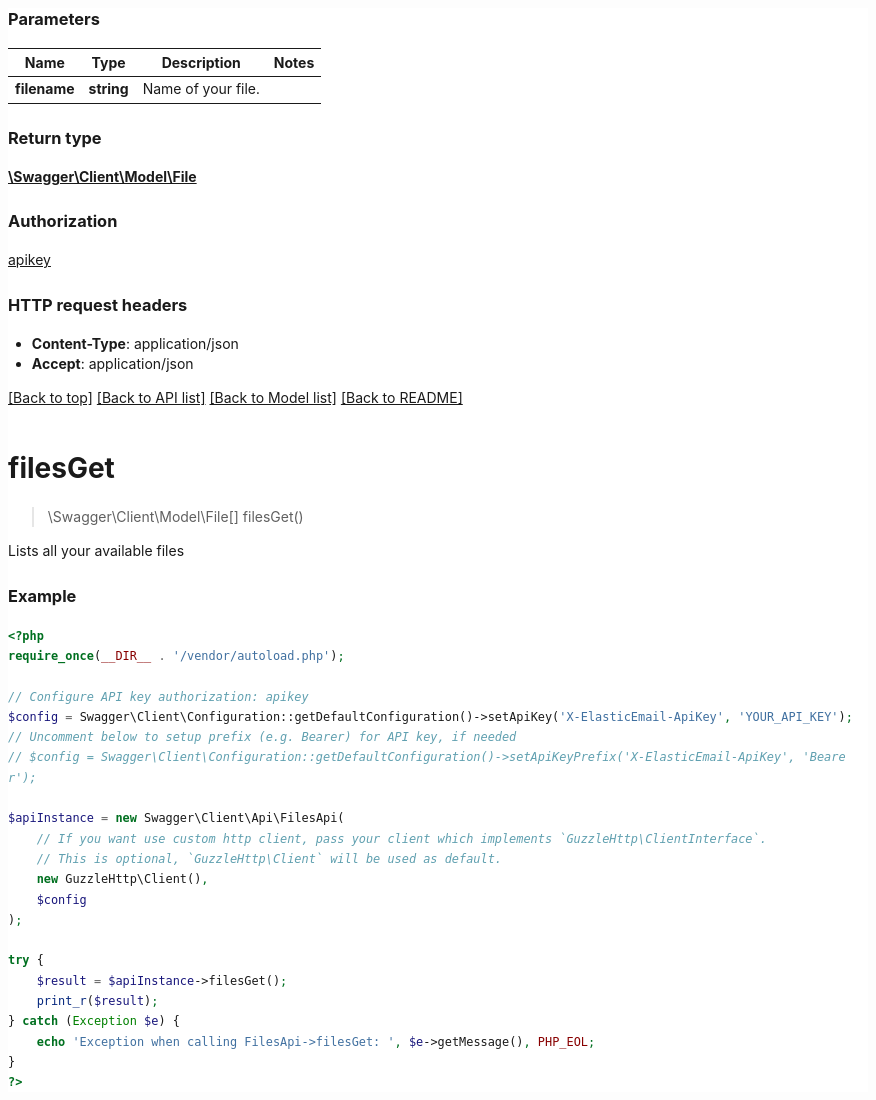 ### Parameters

Name | Type | Description  | Notes
------------- | ------------- | ------------- | -------------
 **filename** | **string**| Name of your file. |

### Return type

[**\Swagger\Client\Model\File**](../Model/File.md)

### Authorization

[apikey](../../README.md#apikey)

### HTTP request headers

 - **Content-Type**: application/json
 - **Accept**: application/json

[[Back to top]](#) [[Back to API list]](../../README.md#documentation-for-api-endpoints) [[Back to Model list]](../../README.md#documentation-for-models) [[Back to README]](../../README.md)

# **filesGet**
> \Swagger\Client\Model\File[] filesGet()

Lists all your available files

### Example
```php
<?php
require_once(__DIR__ . '/vendor/autoload.php');

// Configure API key authorization: apikey
$config = Swagger\Client\Configuration::getDefaultConfiguration()->setApiKey('X-ElasticEmail-ApiKey', 'YOUR_API_KEY');
// Uncomment below to setup prefix (e.g. Bearer) for API key, if needed
// $config = Swagger\Client\Configuration::getDefaultConfiguration()->setApiKeyPrefix('X-ElasticEmail-ApiKey', 'Bearer');

$apiInstance = new Swagger\Client\Api\FilesApi(
    // If you want use custom http client, pass your client which implements `GuzzleHttp\ClientInterface`.
    // This is optional, `GuzzleHttp\Client` will be used as default.
    new GuzzleHttp\Client(),
    $config
);

try {
    $result = $apiInstance->filesGet();
    print_r($result);
} catch (Exception $e) {
    echo 'Exception when calling FilesApi->filesGet: ', $e->getMessage(), PHP_EOL;
}
?>
```

